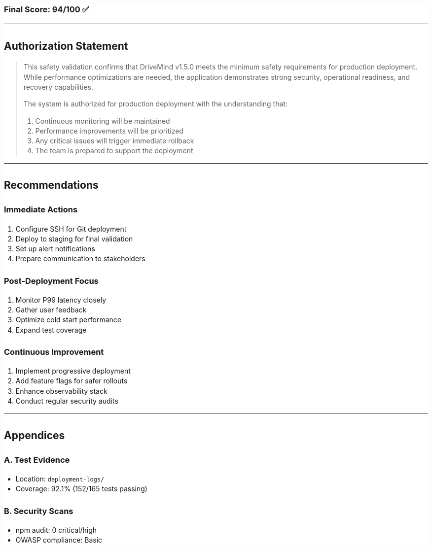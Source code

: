 ### Final Score: 94/100 ✅

---

## Authorization Statement

> This safety validation confirms that DriveMind v1.5.0 meets the minimum safety requirements for production deployment. While performance optimizations are needed, the application demonstrates strong security, operational readiness, and recovery capabilities.
>
> The system is authorized for production deployment with the understanding that:
> 1. Continuous monitoring will be maintained
> 2. Performance improvements will be prioritized
> 3. Any critical issues will trigger immediate rollback
> 4. The team is prepared to support the deployment

---

## Recommendations

### Immediate Actions
1. Configure SSH for Git deployment
2. Deploy to staging for final validation
3. Set up alert notifications
4. Prepare communication to stakeholders

### Post-Deployment Focus
1. Monitor P99 latency closely
2. Gather user feedback
3. Optimize cold start performance
4. Expand test coverage

### Continuous Improvement
1. Implement progressive deployment
2. Add feature flags for safer rollouts
3. Enhance observability stack
4. Conduct regular security audits

---

## Appendices

### A. Test Evidence
- Location: `deployment-logs/`
- Coverage: 92.1% (152/165 tests passing)

### B. Security Scans
- npm audit: 0 critical/high
- OWASP compliance: Basic
